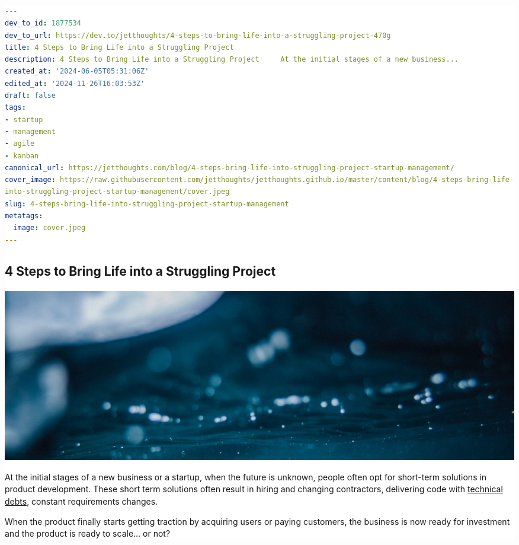 ```yaml
---
dev_to_id: 1877534
dev_to_url: https://dev.to/jetthoughts/4-steps-to-bring-life-into-a-struggling-project-470g
title: 4 Steps to Bring Life into a Struggling Project
description: 4 Steps to Bring Life into a Struggling Project     At the initial stages of a new business...
created_at: '2024-06-05T05:31:06Z'
edited_at: '2024-11-26T16:03:53Z'
draft: false
tags:
- startup
- management
- agile
- kanban
canonical_url: https://jetthoughts.com/blog/4-steps-bring-life-into-struggling-project-startup-management/
cover_image: https://raw.githubusercontent.com/jetthoughts/jetthoughts.github.io/master/content/blog/4-steps-bring-life-into-struggling-project-startup-management/cover.jpeg
slug: 4-steps-bring-life-into-struggling-project-startup-management
metatags:
  image: cover.jpeg
---
```


## 4 Steps to Bring Life into a Struggling Project

![](file_0.jpeg)

At the initial stages of a new business or a startup, when the future is unknown, people often opt for short-term solutions in product development. These short term solutions often result in hiring and changing contractors, delivering code with [technical debts](https://martinfowler.com/bliki/TechnicalDebt.html), constant requirements changes.

When the product finally starts getting traction by acquiring users or paying customers, the business is now ready for investment and the product is ready to scale… or not?

